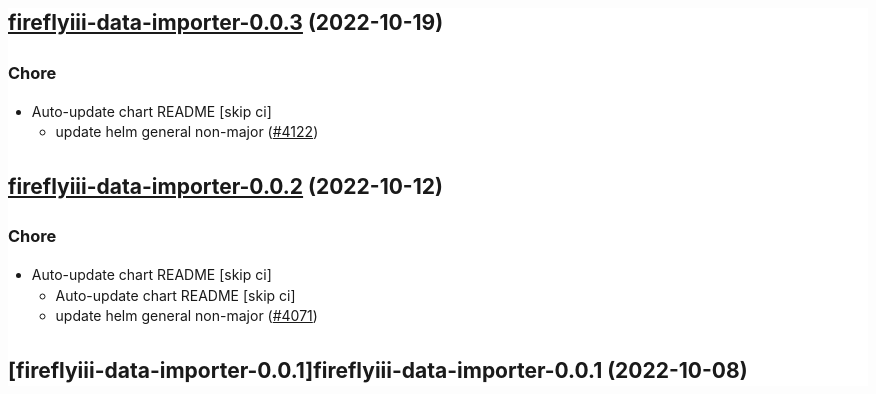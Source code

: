 ## [fireflyiii-data-importer-0.0.3](https://github.com/truecharts/charts/compare/fireflyiii-data-importer-0.0.2...fireflyiii-data-importer-0.0.3) (2022-10-19)

### Chore

- Auto-update chart README [skip ci]
  - update helm general non-major ([#4122](https://github.com/truecharts/charts/issues/4122))




## [fireflyiii-data-importer-0.0.2](https://github.com/truecharts/charts/compare/fireflyiii-data-importer-0.0.1...fireflyiii-data-importer-0.0.2) (2022-10-12)

### Chore

- Auto-update chart README [skip ci]
  - Auto-update chart README [skip ci]
  - update helm general non-major ([#4071](https://github.com/truecharts/charts/issues/4071))




## [fireflyiii-data-importer-0.0.1]fireflyiii-data-importer-0.0.1 (2022-10-08)
